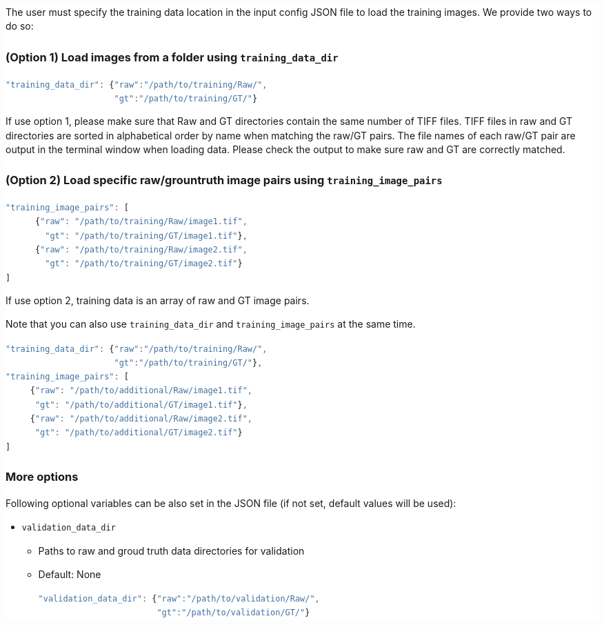 The user must specify the training data location in the input config JSON file to load the training images. We provide two ways to do so:

### (Option 1) Load images from a folder using `training_data_dir`

```javascript
"training_data_dir": {"raw":"/path/to/training/Raw/",
                      "gt":"/path/to/training/GT/"}
```

If use option 1, please make sure that Raw and GT directories contain the same number of TIFF files. TIFF files in raw and GT directories are sorted in alphabetical order by name when matching the raw/GT pairs. The file names of each raw/GT pair are output in the terminal window when loading data. Please check the output to make sure raw and GT are correctly matched.

### (Option 2) Load specific raw/grountruth image pairs using `training_image_pairs`

```javascript
"training_image_pairs": [
      {"raw": "/path/to/training/Raw/image1.tif",
        "gt": "/path/to/training/GT/image1.tif"},
      {"raw": "/path/to/training/Raw/image2.tif",
        "gt": "/path/to/training/GT/image2.tif"}
]
```

If use option 2, training data is an array of raw and GT image pairs.

Note that you can also use `training_data_dir` and `training_image_pairs` at the same time.

```javascript
"training_data_dir": {"raw":"/path/to/training/Raw/",
                      "gt":"/path/to/training/GT/"},
"training_image_pairs": [
     {"raw": "/path/to/additional/Raw/image1.tif",
      "gt": "/path/to/additional/GT/image1.tif"},
     {"raw": "/path/to/additional/Raw/image2.tif",
      "gt": "/path/to/additional/GT/image2.tif"}
]
```

### More options

Following optional variables can be also set in the JSON file (if not set, default values will be used):

- `validation_data_dir`
  
  - Paths to raw and groud truth data directories for validation
    
  - Default: None
  
    ```javascript
    "validation_data_dir": {"raw":"/path/to/validation/Raw/",
                            "gt":"/path/to/validation/GT/"}
    ```
  